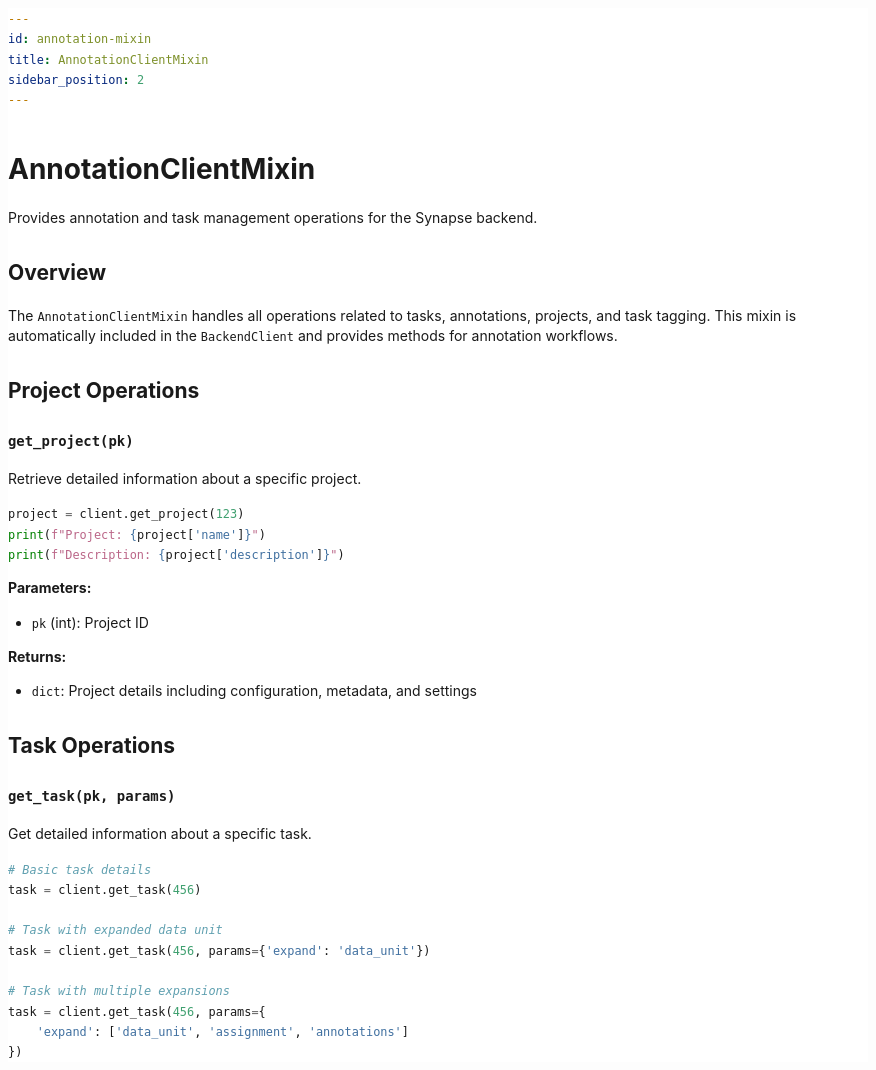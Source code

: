 ```yaml
---
id: annotation-mixin
title: AnnotationClientMixin
sidebar_position: 2
---
```


# AnnotationClientMixin

Provides annotation and task management operations for the Synapse backend.

## Overview

The `AnnotationClientMixin` handles all operations related to tasks, annotations, projects, and task tagging. This mixin is automatically included in the `BackendClient` and provides methods for annotation workflows.

## Project Operations

### `get_project(pk)`

Retrieve detailed information about a specific project.

```python
project = client.get_project(123)
print(f"Project: {project['name']}")
print(f"Description: {project['description']}")
```

**Parameters:**

- `pk` (int): Project ID

**Returns:**

- `dict`: Project details including configuration, metadata, and settings

## Task Operations

### `get_task(pk, params)`

Get detailed information about a specific task.

```python
# Basic task details
task = client.get_task(456)

# Task with expanded data unit
task = client.get_task(456, params={'expand': 'data_unit'})

# Task with multiple expansions
task = client.get_task(456, params={
    'expand': ['data_unit', 'assignment', 'annotations']
})
```
